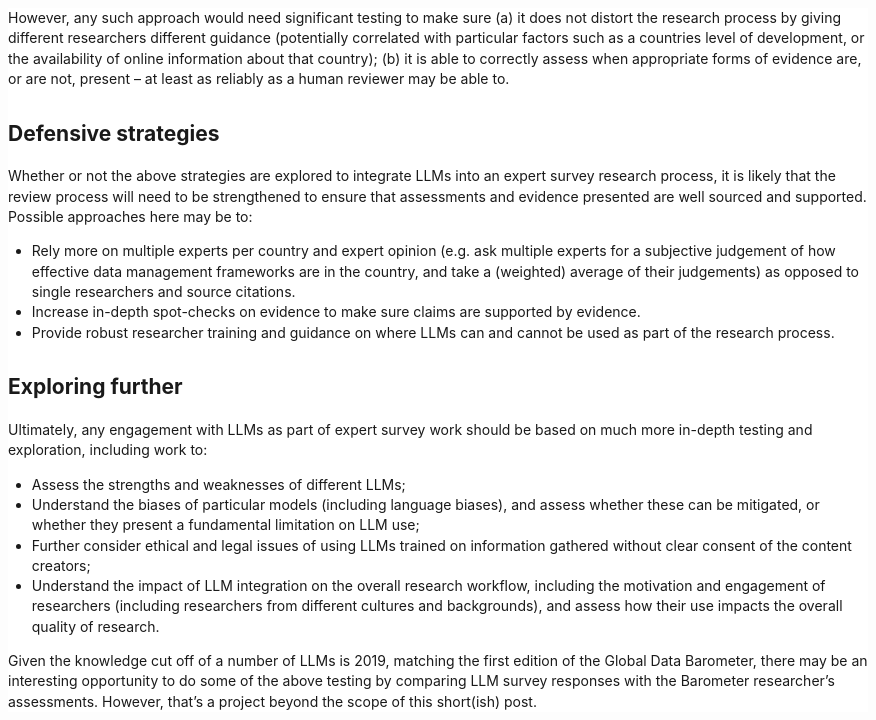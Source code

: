 However, any such approach would need significant testing to make sure (a) it does not distort the research process by giving different researchers different guidance (potentially correlated with particular factors such as a countries level of development, or the availability of online information about that country); (b) it is able to correctly assess when appropriate forms of evidence are, or are not, present – at least as reliably as a human reviewer may be able to.  

## Defensive strategies

Whether or not the above strategies are explored to integrate LLMs into an expert survey research process, it is likely that the review process will need to be strengthened to ensure that assessments and evidence presented are well sourced and supported. Possible approaches here may be to:

* Rely more on multiple experts per country and expert opinion (e.g. ask multiple experts for a subjective judgement of how effective data management frameworks are in the country, and take a (weighted) average of their judgements) as opposed to single researchers and source citations.
* Increase in-depth spot-checks on evidence to make sure claims are supported by evidence.
* Provide robust researcher training and guidance on where LLMs can and cannot be used as part of the research process.

## Exploring further

Ultimately, any engagement with LLMs as part of expert survey work should be based on much more in-depth testing and exploration, including work to:

* Assess the strengths and weaknesses of different LLMs;
* Understand the biases of particular models (including language biases), and assess whether these can be mitigated, or whether they present a fundamental limitation on LLM use;
* Further consider ethical and legal issues of using LLMs trained on information gathered without clear consent of the content creators;
* Understand the impact of LLM integration on the overall research workflow, including the motivation and engagement of researchers (including researchers from different cultures and backgrounds), and assess how their use impacts the overall quality of research.

Given the knowledge cut off of a number of LLMs is 2019, matching the first edition of the Global Data Barometer, there may be an interesting opportunity to do some of the above testing by comparing LLM survey responses with the Barometer researcher’s assessments. However, that’s a project beyond the scope of this short(ish) post.